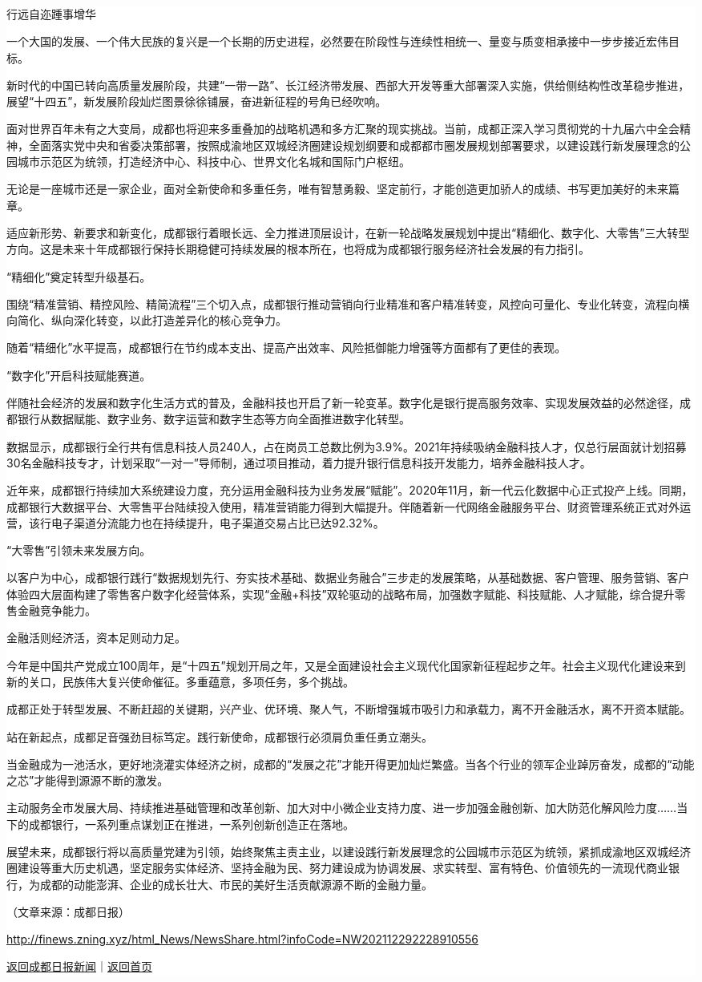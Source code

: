  <p>行远自迩踵事增华</p>
 <p>一个大国的发展、一个伟大民族的复兴是一个长期的历史进程，必然要在阶段性与连续性相统一、量变与质变相承接中一步步接近宏伟目标。</p>
 <p>新时代的中国已转向高质量发展阶段，共建“一带一路”、长江经济带发展、西部大开发等重大部署深入实施，供给侧结构性改革稳步推进，展望“十四五”，新发展阶段灿烂图景徐徐铺展，奋进新征程的号角已经吹响。</p>
 <p>面对世界百年未有之大变局，成都也将迎来多重叠加的战略机遇和多方汇聚的现实挑战。当前，成都正深入学习贯彻党的十九届六中全会精神，全面落实党中央和省委决策部署，按照成渝地区双城经济圈建设规划纲要和成都都市圈发展规划部署要求，以建设践行新发展理念的公园城市示范区为统领，打造经济中心、科技中心、世界文化名城和国际门户枢纽。</p>
 <p>无论是一座城市还是一家企业，面对全新使命和多重任务，唯有智慧勇毅、坚定前行，才能创造更加骄人的成绩、书写更加美好的未来篇章。</p>
 <p>适应新形势、新要求和新变化，成都银行着眼长远、全力推进顶层设计，在新一轮战略发展规划中提出“精细化、数字化、大零售”三大转型方向。这是未来十年成都银行保持长期稳健可持续发展的根本所在，也将成为成都银行服务经济社会发展的有力指引。</p>
 <p>“精细化”奠定转型升级基石。</p>
 <p>围绕“精准营销、精控风险、精简流程”三个切入点，成都银行推动营销向行业精准和客户精准转变，风控向可量化、专业化转变，流程向横向简化、纵向深化转变，以此打造差异化的核心竞争力。</p>
 <p>随着“精细化”水平提高，成都银行在节约成本支出、提高产出效率、风险抵御能力增强等方面都有了更佳的表现。</p>
 <p>“数字化”开启科技赋能赛道。</p>
 <p>伴随社会经济的发展和数字化生活方式的普及，金融科技也开启了新一轮变革。数字化是银行提高服务效率、实现发展效益的必然途径，成都银行从数据赋能、数字业务、数字运营和数字生态等方向全面推进数字化转型。</p>
 <p>数据显示，成都银行全行共有信息科技人员240人，占在岗员工总数比例为3.9%。2021年持续吸纳金融科技人才，仅总行层面就计划招募30名金融科技专才，计划采取“一对一”导师制，通过项目推动，着力提升银行信息科技开发能力，培养金融科技人才。</p>
 <p>近年来，成都银行持续加大系统建设力度，充分运用金融科技为业务发展“赋能”。2020年11月，新一代云化数据中心正式投产上线。同期，成都银行大数据平台、大零售平台陆续投入使用，精准营销能力得到大幅提升。伴随着新一代网络金融服务平台、财资管理系统正式对外运营，该行电子渠道分流能力也在持续提升，电子渠道交易占比已达92.32%。</p>
 <p>“大零售”引领未来发展方向。</p>
 <p>以客户为中心，成都银行践行“数据规划先行、夯实技术基础、数据业务融合”三步走的发展策略，从基础数据、客户管理、服务营销、客户体验四大层面构建了零售客户数字化经营体系，实现“金融+科技”双轮驱动的战略布局，加强数字赋能、科技赋能、人才赋能，综合提升零售金融竞争能力。</p>
 <p>金融活则经济活，资本足则动力足。</p>
 <p>今年是中国共产党成立100周年，是“十四五”规划开局之年，又是全面建设社会主义现代化国家新征程起步之年。社会主义现代化建设来到新的关口，民族伟大复兴使命催征。多重蕴意，多项任务，多个挑战。</p>
 <p>成都正处于转型发展、不断赶超的关键期，兴产业、优环境、聚人气，不断增强城市吸引力和承载力，离不开金融活水，离不开资本赋能。</p>
 <p>站在新起点，成都足音强劲目标笃定。践行新使命，成都银行必须肩负重任勇立潮头。</p>
 <p>当金融成为一池活水，更好地浇灌实体经济之树，成都的“发展之花”才能开得更加灿烂繁盛。当各个行业的领军企业踔厉奋发，成都的“动能之芯”才能得到源源不断的激发。</p>
 <p>主动服务全市发展大局、持续推进基础管理和改革创新、加大对中小微企业支持力度、进一步加强金融创新、加大防范化解风险力度……当下的成都银行，一系列重点谋划正在推进，一系列创新创造正在落地。</p>
 <p>展望未来，成都银行将以高质量党建为引领，始终聚焦主责主业，以建设践行新发展理念的公园城市示范区为统领，紧抓成渝地区双城经济圈建设等重大历史机遇，坚定服务实体经济、坚持金融为民、努力建设成为协调发展、求实转型、富有特色、价值领先的一流现代商业银行，为成都的动能澎湃、企业的成长壮大、市民的美好生活贡献源源不断的金融力量。 </p><p class="em_media">（文章来源：成都日报）</p>

<http://finews.zning.xyz/html_News/NewsShare.html?infoCode=NW202112292228910556>

[返回成都日报新闻](//finews.withounder.com/category/chengduribao.html)｜[返回首页](//finews.withounder.com/)